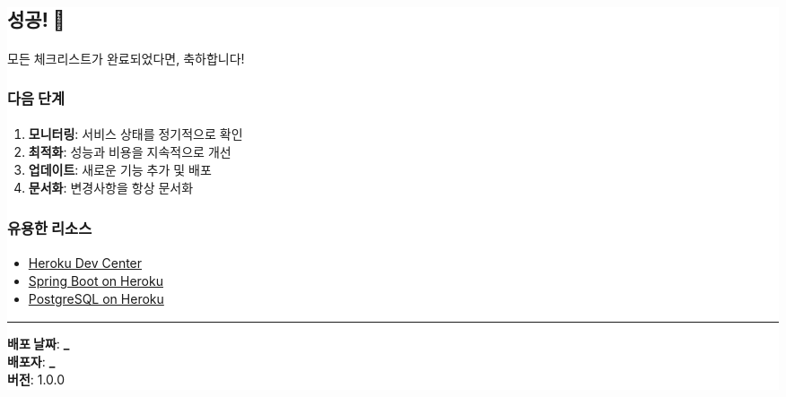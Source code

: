 
## 성공! 🎉

모든 체크리스트가 완료되었다면, 축하합니다!

### 다음 단계

1. **모니터링**: 서비스 상태를 정기적으로 확인
2. **최적화**: 성능과 비용을 지속적으로 개선
3. **업데이트**: 새로운 기능 추가 및 배포
4. **문서화**: 변경사항을 항상 문서화

### 유용한 리소스

- [Heroku Dev Center](https://devcenter.heroku.com/)
- [Spring Boot on Heroku](https://spring.io/guides/gs/spring-boot-heroku/)
- [PostgreSQL on Heroku](https://devcenter.heroku.com/categories/heroku-postgres)

---

**배포 날짜**: ******\_******  
**배포자**: ******\_******  
**버전**: 1.0.0
